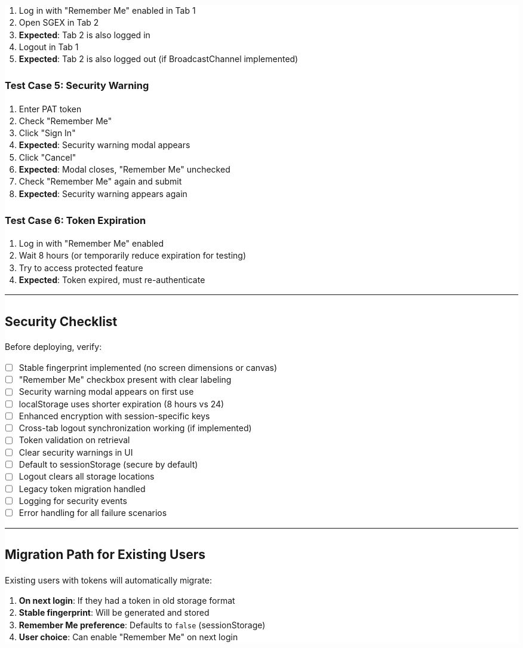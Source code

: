 1. Log in with "Remember Me" enabled in Tab 1
2. Open SGEX in Tab 2
3. **Expected**: Tab 2 is also logged in
4. Logout in Tab 1
5. **Expected**: Tab 2 is also logged out (if BroadcastChannel implemented)

### Test Case 5: Security Warning

1. Enter PAT token
2. Check "Remember Me"
3. Click "Sign In"
4. **Expected**: Security warning modal appears
5. Click "Cancel"
6. **Expected**: Modal closes, "Remember Me" unchecked
7. Check "Remember Me" again and submit
8. **Expected**: Security warning appears again

### Test Case 6: Token Expiration

1. Log in with "Remember Me" enabled
2. Wait 8 hours (or temporarily reduce expiration for testing)
3. Try to access protected feature
4. **Expected**: Token expired, must re-authenticate

---

## Security Checklist

Before deploying, verify:

- [ ] Stable fingerprint implemented (no screen dimensions or canvas)
- [ ] "Remember Me" checkbox present with clear labeling
- [ ] Security warning modal appears on first use
- [ ] localStorage uses shorter expiration (8 hours vs 24)
- [ ] Enhanced encryption with session-specific keys
- [ ] Cross-tab logout synchronization working (if implemented)
- [ ] Token validation on retrieval
- [ ] Clear security warnings in UI
- [ ] Default to sessionStorage (secure by default)
- [ ] Logout clears all storage locations
- [ ] Legacy token migration handled
- [ ] Logging for security events
- [ ] Error handling for all failure scenarios

---

## Migration Path for Existing Users

Existing users with tokens will automatically migrate:

1. **On next login**: If they had a token in old storage format
2. **Stable fingerprint**: Will be generated and stored
3. **Remember Me preference**: Defaults to `false` (sessionStorage)
4. **User choice**: Can enable "Remember Me" on next login
